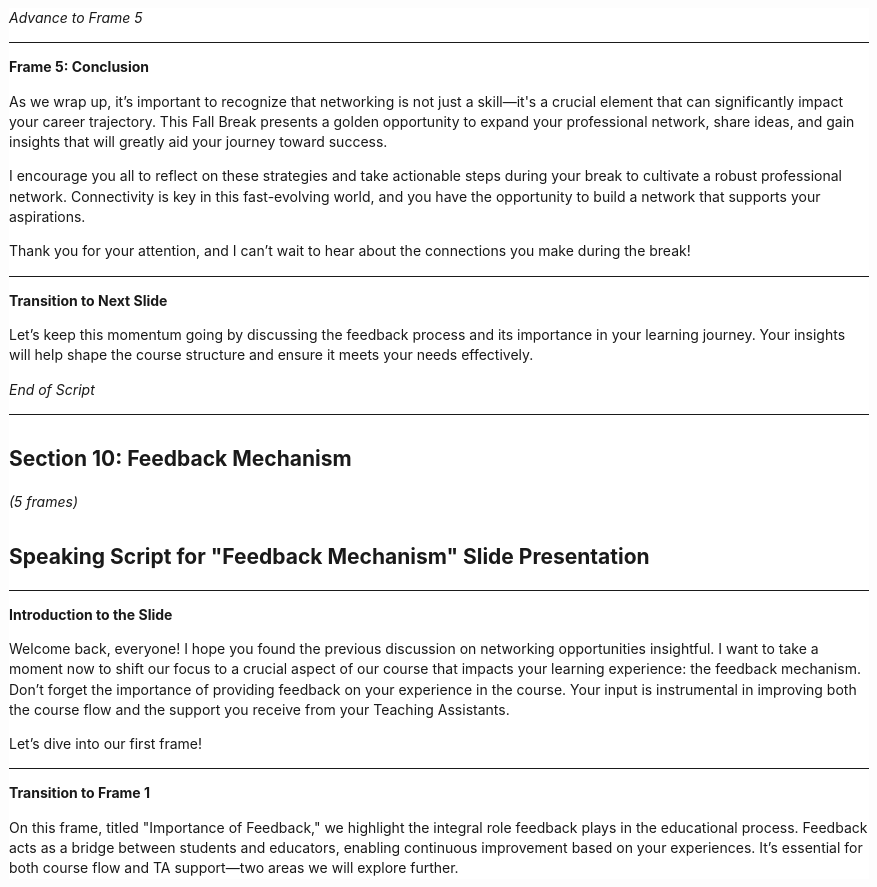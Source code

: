 *Advance to Frame 5*

---

**Frame 5: Conclusion**

As we wrap up, it’s important to recognize that networking is not just a skill—it's a crucial element that can significantly impact your career trajectory. This Fall Break presents a golden opportunity to expand your professional network, share ideas, and gain insights that will greatly aid your journey toward success.

I encourage you all to reflect on these strategies and take actionable steps during your break to cultivate a robust professional network. Connectivity is key in this fast-evolving world, and you have the opportunity to build a network that supports your aspirations.

Thank you for your attention, and I can’t wait to hear about the connections you make during the break! 

--- 

**Transition to Next Slide**

Let’s keep this momentum going by discussing the feedback process and its importance in your learning journey. Your insights will help shape the course structure and ensure it meets your needs effectively. 

*End of Script*

---

## Section 10: Feedback Mechanism
*(5 frames)*

## Speaking Script for "Feedback Mechanism" Slide Presentation

---

**Introduction to the Slide**

Welcome back, everyone! I hope you found the previous discussion on networking opportunities insightful. I want to take a moment now to shift our focus to a crucial aspect of our course that impacts your learning experience: the feedback mechanism. Don’t forget the importance of providing feedback on your experience in the course. Your input is instrumental in improving both the course flow and the support you receive from your Teaching Assistants.

Let’s dive into our first frame!

---

**Transition to Frame 1**

On this frame, titled "Importance of Feedback," we highlight the integral role feedback plays in the educational process. Feedback acts as a bridge between students and educators, enabling continuous improvement based on your experiences. It’s essential for both course flow and TA support—two areas we will explore further.
